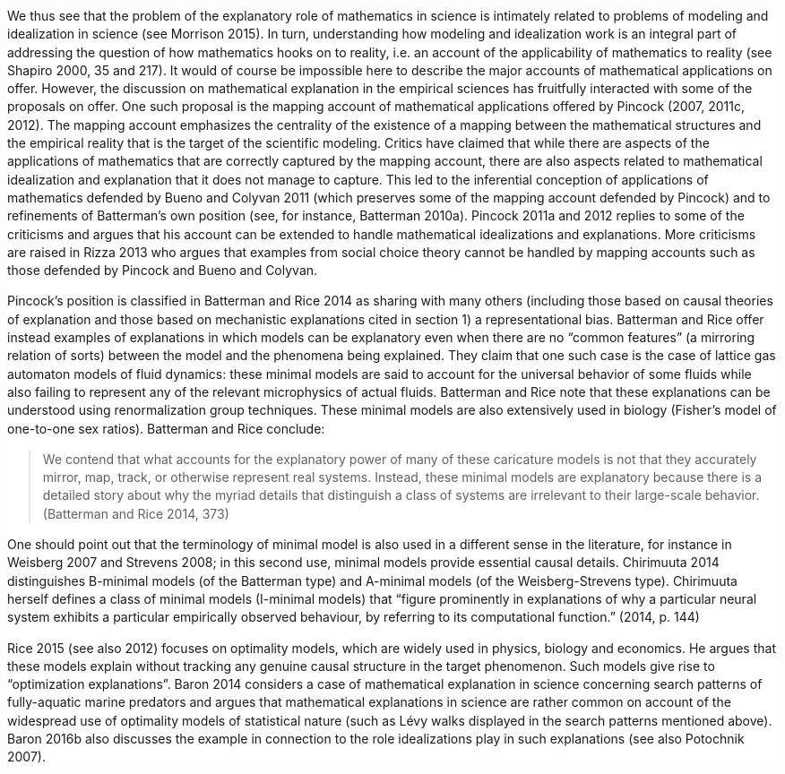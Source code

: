 We thus see that the problem of the explanatory role of mathematics in science is intimately related to problems of modeling and idealization in science (see Morrison 2015). In turn, understanding how modeling and idealization work is an integral part of addressing the question of how mathematics hooks on to reality, i.e. an account of the applicability of mathematics to reality (see Shapiro 2000, 35 and 217). It would of course be impossible here to describe the major accounts of mathematical applications on offer. However, the discussion on mathematical explanation in the empirical sciences has fruitfully interacted with some of the proposals on offer. One such proposal is the mapping account of mathematical applications offered by Pincock (2007, 2011c, 2012). The mapping account emphasizes the centrality of the existence of a mapping between the mathematical structures and the empirical reality that is the target of the scientific modeling. Critics have claimed that while there are aspects of the applications of mathematics that are correctly captured by the mapping account, there are also aspects related to mathematical idealization and explanation that it does not manage to capture. This led to the inferential conception of applications of mathematics defended by Bueno and Colyvan 2011 (which preserves some of the mapping account defended by Pincock) and to refinements of Batterman’s own position (see, for instance, Batterman 2010a). Pincock 2011a and 2012 replies to some of the criticisms and argues that his account can be extended to handle mathematical idealizations and explanations. More criticisms are raised in Rizza 2013 who argues that examples from social choice theory cannot be handled by mapping accounts such as those defended by Pincock and Bueno and Colyvan.

Pincock’s position is classified in Batterman and Rice 2014 as sharing with many others (including those based on causal theories of explanation and those based on mechanistic explanations cited in section 1) a representational bias. Batterman and Rice offer instead examples of explanations in which models can be explanatory even when there are no “common features” (a mirroring relation of sorts) between the model and the phenomena being explained. They claim that one such case is the case of lattice gas automaton models of fluid dynamics: these minimal models are said to account for the universal behavior of some fluids while also failing to represent any of the relevant microphysics of actual fluids. Batterman and Rice note that these explanations can be understood using renormalization group techniques. These minimal models are also extensively used in biology (Fisher’s model of one-to-one sex ratios). Batterman and Rice conclude:

> We contend that what accounts for the explanatory power of many of these caricature models is not that they accurately mirror, map, track, or otherwise represent real systems. Instead, these minimal models are explanatory because there is a detailed story about why the myriad details that distinguish a class of systems are irrelevant to their large-scale behavior. (Batterman and Rice 2014, 373)

One should point out that the terminology of minimal model is also used in a different sense in the literature, for instance in Weisberg 2007 and Strevens 2008; in this second use, minimal models provide essential causal details. Chirimuuta 2014 distinguishes B-minimal models (of the Batterman type) and A-minimal models (of the Weisberg-Strevens type). Chirimuuta herself defines a class of minimal models (I-minimal models) that “figure prominently in explanations of why a particular neural system exhibits a particular empirically observed behaviour, by referring to its computational function.” (2014, p. 144)

Rice 2015 (see also 2012) focuses on optimality models, which are widely used in physics, biology and economics. He argues that these models explain without tracking any genuine causal structure in the target phenomenon. Such models give rise to “optimization explanations”. Baron 2014 considers a case of mathematical explanation in science concerning search patterns of fully-aquatic marine predators and argues that mathematical explanations in science are rather common on account of the widespread use of optimality models of statistical nature (such as Lévy walks displayed in the search patterns mentioned above). Baron 2016b also discusses the example in connection to the role idealizations play in such explanations (see also Potochnik 2007).
